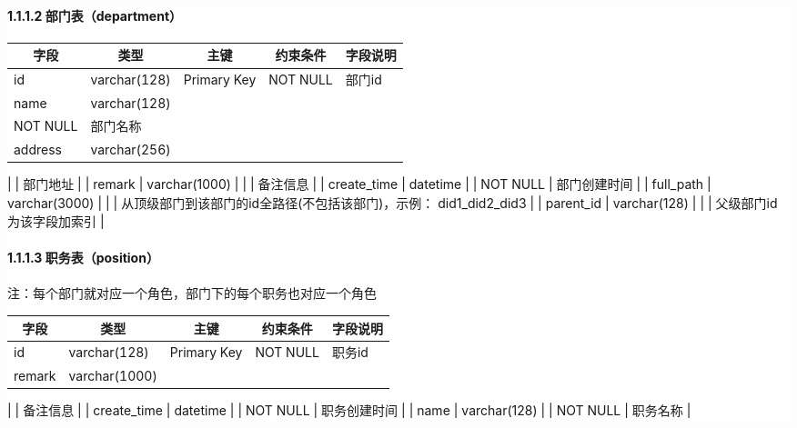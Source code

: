 
#### 1.1.1.2 部门表（department）
| **字段** | **类型** | **主键** | **约束条件** | **字段说明** |
| --- | --- | --- | --- | --- |
| id | varchar(128) | Primary Key | NOT NULL | 部门id |
| name | varchar(128) | 
 | NOT NULL | 部门名称 |
| address | varchar(256) | 
 | 
 | 部门地址 |
| remark | varchar(1000) | 
 | 
 | 备注信息 |
| create_time | datetime | 
 | NOT NULL | 部门创建时间 |
| full_path | varchar(3000) | 
 | 
 | 从顶级部门到该部门的id全路径(不包括该部门)，示例：
did1_did2_did3 |
| parent_id | varchar(128) | 
 | 
 | 父级部门id
为该字段加索引 |

#### 1.1.1.3 职务表（position）
注：每个部门就对应一个角色，部门下的每个职务也对应一个角色

| **字段** | **类型** | **主键** | **约束条件** | **字段说明** |
| --- | --- | --- | --- | --- |
| id | varchar(128) | Primary Key | NOT NULL | 职务id |
| remark | varchar(1000) | 
 | 
 | 备注信息 |
| create_time | datetime | 
 | NOT NULL | 职务创建时间 |
| name | varchar(128) | 
 | NOT NULL | 职务名称 |
